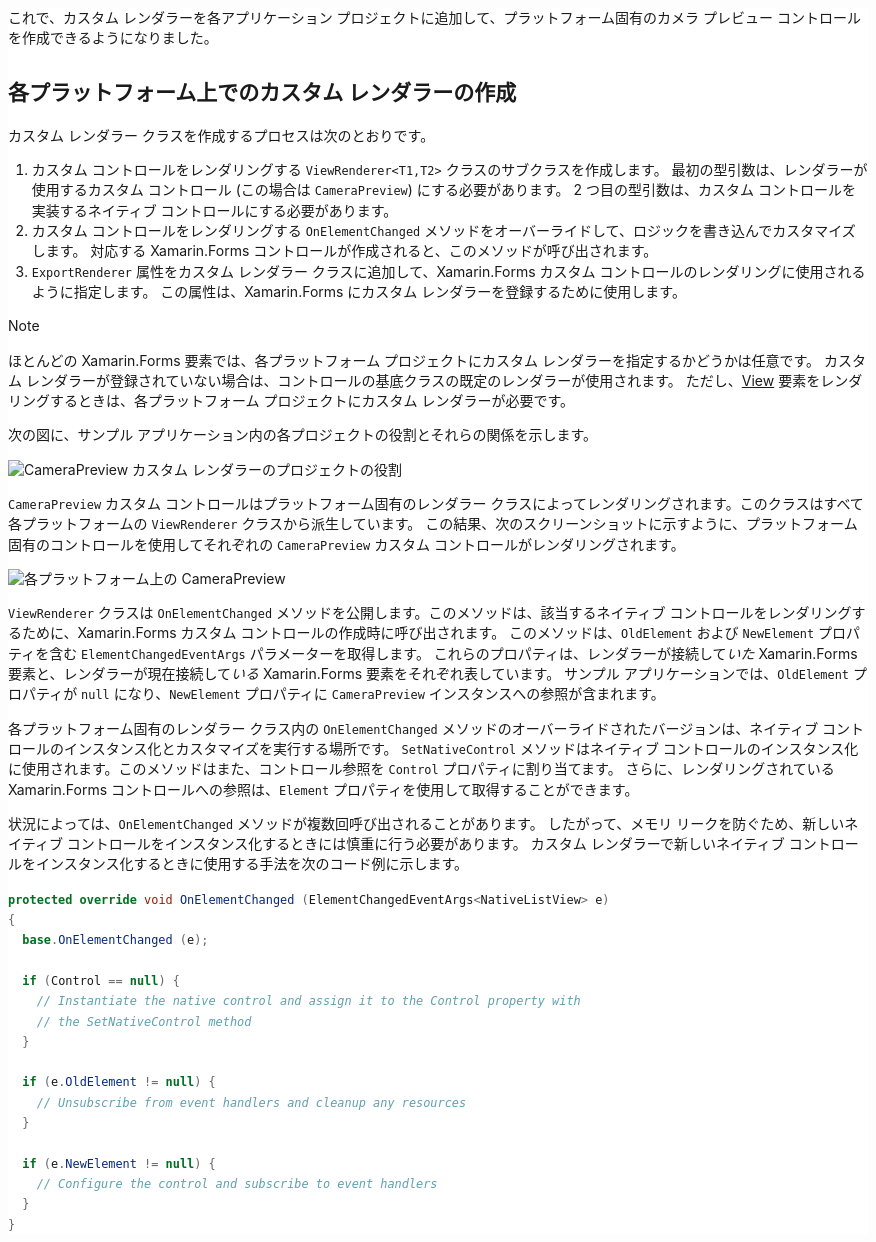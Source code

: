 これで、カスタム レンダラーを各アプリケーション プロジェクトに追加して、プラットフォーム固有のカメラ プレビュー コントロールを作成できるようになりました。

<a name="Creating_the_Custom_Renderer_on_each_Platform" />

## <a name="creating-the-custom-renderer-on-each-platform"></a>各プラットフォーム上でのカスタム レンダラーの作成

カスタム レンダラー クラスを作成するプロセスは次のとおりです。

1. カスタム コントロールをレンダリングする `ViewRenderer<T1,T2>` クラスのサブクラスを作成します。 最初の型引数は、レンダラーが使用するカスタム コントロール (この場合は `CameraPreview`) にする必要があります。 2 つ目の型引数は、カスタム コントロールを実装するネイティブ コントロールにする必要があります。
1. カスタム コントロールをレンダリングする `OnElementChanged` メソッドをオーバーライドして、ロジックを書き込んでカスタマイズします。 対応する Xamarin.Forms コントロールが作成されると、このメソッドが呼び出されます。
1. `ExportRenderer` 属性をカスタム レンダラー クラスに追加して、Xamarin.Forms カスタム コントロールのレンダリングに使用されるように指定します。 この属性は、Xamarin.Forms にカスタム レンダラーを登録するために使用します。

> [!NOTE]
> ほとんどの Xamarin.Forms 要素では、各プラットフォーム プロジェクトにカスタム レンダラーを指定するかどうかは任意です。 カスタム レンダラーが登録されていない場合は、コントロールの基底クラスの既定のレンダラーが使用されます。 ただし、[View](xref:Xamarin.Forms.View) 要素をレンダリングするときは、各プラットフォーム プロジェクトにカスタム レンダラーが必要です。

次の図に、サンプル アプリケーション内の各プロジェクトの役割とそれらの関係を示します。

![](view-images/solution-structure.png "CameraPreview カスタム レンダラーのプロジェクトの役割")

`CameraPreview` カスタム コントロールはプラットフォーム固有のレンダラー クラスによってレンダリングされます。このクラスはすべて各プラットフォームの `ViewRenderer` クラスから派生しています。 この結果、次のスクリーンショットに示すように、プラットフォーム固有のコントロールを使用してそれぞれの `CameraPreview` カスタム コントロールがレンダリングされます。

![](view-images/screenshots.png "各プラットフォーム上の CameraPreview")

`ViewRenderer` クラスは `OnElementChanged` メソッドを公開します。このメソッドは、該当するネイティブ コントロールをレンダリングするために、Xamarin.Forms カスタム コントロールの作成時に呼び出されます。 このメソッドは、`OldElement` および `NewElement` プロパティを含む `ElementChangedEventArgs` パラメーターを取得します。 これらのプロパティは、レンダラーが接続して*いた* Xamarin.Forms 要素と、レンダラーが現在接続して*いる* Xamarin.Forms 要素をそれぞれ表しています。 サンプル アプリケーションでは、`OldElement` プロパティが `null` になり、`NewElement` プロパティに `CameraPreview` インスタンスへの参照が含まれます。

各プラットフォーム固有のレンダラー クラス内の `OnElementChanged` メソッドのオーバーライドされたバージョンは、ネイティブ コントロールのインスタンス化とカスタマイズを実行する場所です。 `SetNativeControl` メソッドはネイティブ コントロールのインスタンス化に使用されます。このメソッドはまた、コントロール参照を `Control` プロパティに割り当てます。 さらに、レンダリングされている Xamarin.Forms コントロールへの参照は、`Element` プロパティを使用して取得することができます。

状況によっては、`OnElementChanged` メソッドが複数回呼び出されることがあります。 したがって、メモリ リークを防ぐため、新しいネイティブ コントロールをインスタンス化するときには慎重に行う必要があります。 カスタム レンダラーで新しいネイティブ コントロールをインスタンス化するときに使用する手法を次のコード例に示します。

```csharp
protected override void OnElementChanged (ElementChangedEventArgs<NativeListView> e)
{
  base.OnElementChanged (e);

  if (Control == null) {
    // Instantiate the native control and assign it to the Control property with
    // the SetNativeControl method
  }

  if (e.OldElement != null) {
    // Unsubscribe from event handlers and cleanup any resources
  }

  if (e.NewElement != null) {
    // Configure the control and subscribe to event handlers
  }
}
```
